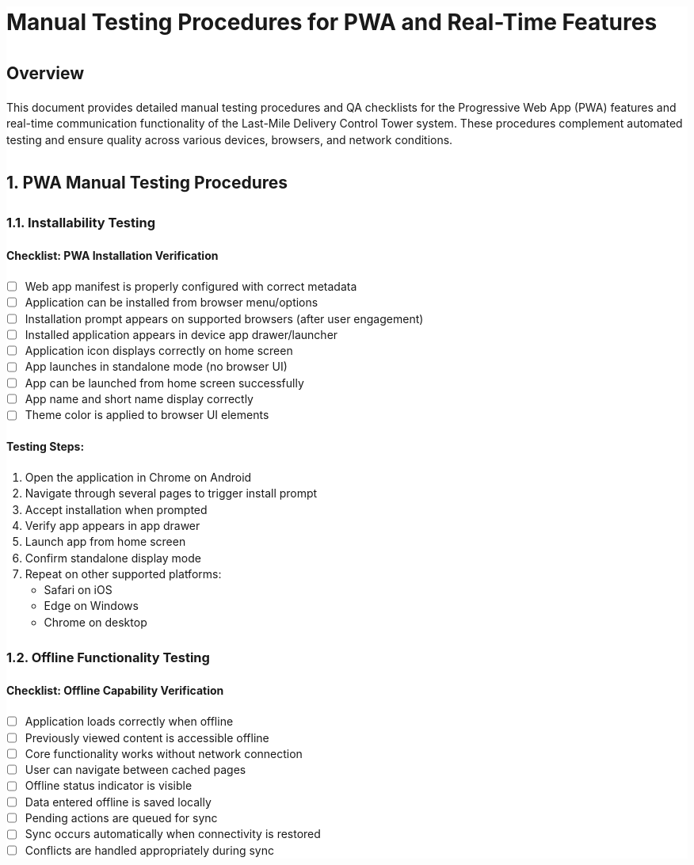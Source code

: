 # Manual Testing Procedures for PWA and Real-Time Features

## Overview
This document provides detailed manual testing procedures and QA checklists for the Progressive Web App (PWA) features and real-time communication functionality of the Last-Mile Delivery Control Tower system. These procedures complement automated testing and ensure quality across various devices, browsers, and network conditions.

## 1. PWA Manual Testing Procedures

### 1.1. Installability Testing

#### Checklist: PWA Installation Verification
- [ ] Web app manifest is properly configured with correct metadata
- [ ] Application can be installed from browser menu/options
- [ ] Installation prompt appears on supported browsers (after user engagement)
- [ ] Installed application appears in device app drawer/launcher
- [ ] Application icon displays correctly on home screen
- [ ] App launches in standalone mode (no browser UI)
- [ ] App can be launched from home screen successfully
- [ ] App name and short name display correctly
- [ ] Theme color is applied to browser UI elements

#### Testing Steps:
1. Open the application in Chrome on Android
2. Navigate through several pages to trigger install prompt
3. Accept installation when prompted
4. Verify app appears in app drawer
5. Launch app from home screen
6. Confirm standalone display mode
7. Repeat on other supported platforms:
   - Safari on iOS
   - Edge on Windows
   - Chrome on desktop

### 1.2. Offline Functionality Testing

#### Checklist: Offline Capability Verification
- [ ] Application loads correctly when offline
- [ ] Previously viewed content is accessible offline
- [ ] Core functionality works without network connection
- [ ] User can navigate between cached pages
- [ ] Offline status indicator is visible
- [ ] Data entered offline is saved locally
- [ ] Pending actions are queued for sync
- [ ] Sync occurs automatically when connectivity is restored
- [ ] Conflicts are handled appropriately during sync
